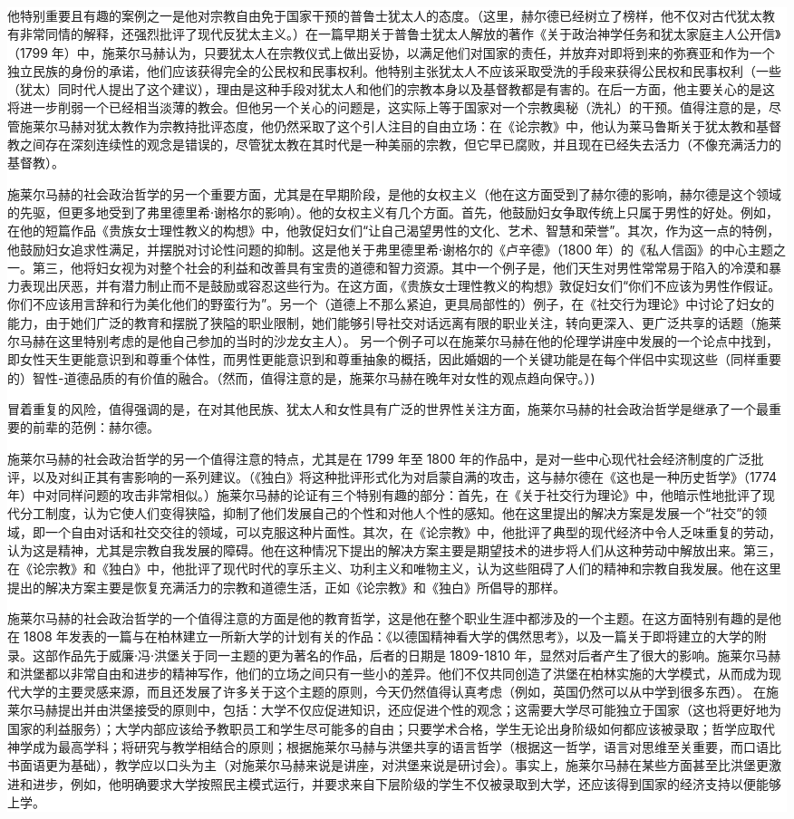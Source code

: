 他特别重要且有趣的案例之一是他对宗教自由免于国家干预的普鲁士犹太人的态度。（这里，赫尔德已经树立了榜样，他不仅对古代犹太教有非常同情的解释，还强烈批评了现代反犹太主义。）在一篇早期关于普鲁士犹太人解放的著作《关于政治神学任务和犹太家庭主人公开信》（1799 年）中，施莱尔马赫认为，只要犹太人在宗教仪式上做出妥协，以满足他们对国家的责任，并放弃对即将到来的弥赛亚和作为一个独立民族的身份的承诺，他们应该获得完全的公民权和民事权利。他特别主张犹太人不应该采取受洗的手段来获得公民权和民事权利（一些（犹太）同时代人提出了这个建议），理由是这种手段对犹太人和他们的宗教本身以及基督教都是有害的。在后一方面，他主要关心的是这将进一步削弱一个已经相当淡薄的教会。但他另一个关心的问题是，这实际上等于国家对一个宗教奥秘（洗礼）的干预。值得注意的是，尽管施莱尔马赫对犹太教作为宗教持批评态度，他仍然采取了这个引人注目的自由立场：在《论宗教》中，他认为莱马鲁斯关于犹太教和基督教之间存在深刻连续性的观念是错误的，尽管犹太教在其时代是一种美丽的宗教，但它早已腐败，并且现在已经失去活力（不像充满活力的基督教）。

施莱尔马赫的社会政治哲学的另一个重要方面，尤其是在早期阶段，是他的女权主义（他在这方面受到了赫尔德的影响，赫尔德是这个领域的先驱，但更多地受到了弗里德里希·谢格尔的影响）。他的女权主义有几个方面。首先，他鼓励妇女争取传统上只属于男性的好处。例如，在他的短篇作品《贵族女士理性教义的构想》中，他敦促妇女们“让自己渴望男性的文化、艺术、智慧和荣誉”。其次，作为这一点的特例，他鼓励妇女追求性满足，并摆脱对讨论性问题的抑制。这是他关于弗里德里希·谢格尔的《卢辛德》（1800 年）的《私人信函》的中心主题之一。第三，他将妇女视为对整个社会的利益和改善具有宝贵的道德和智力资源。其中一个例子是，他们天生对男性常常易于陷入的冷漠和暴力表现出厌恶，并有潜力制止而不是鼓励或容忍这些行为。在这方面，《贵族女士理性教义的构想》敦促妇女们“你们不应该为男性作假证。你们不应该用言辞和行为美化他们的野蛮行为”。另一个（道德上不那么紧迫，更具局部性的）例子，在《社交行为理论》中讨论了妇女的能力，由于她们广泛的教育和摆脱了狭隘的职业限制，她们能够引导社交对话远离有限的职业关注，转向更深入、更广泛共享的话题（施莱尔马赫在这里特别考虑的是他自己参加的当时的沙龙女主人）。 另一个例子可以在施莱尔马赫在他的伦理学讲座中发展的一个论点中找到，即女性天生更能意识到和尊重个体性，而男性更能意识到和尊重抽象的概括，因此婚姻的一个关键功能是在每个伴侣中实现这些（同样重要的）智性-道德品质的有价值的融合。（然而，值得注意的是，施莱尔马赫在晚年对女性的观点趋向保守。）)

冒着重复的风险，值得强调的是，在对其他民族、犹太人和女性具有广泛的世界性关注方面，施莱尔马赫的社会政治哲学是继承了一个最重要的前辈的范例：赫尔德。

施莱尔马赫的社会政治哲学的另一个值得注意的特点，尤其是在 1799 年至 1800 年的作品中，是对一些中心现代社会经济制度的广泛批评，以及对纠正其有害影响的一系列建议。（《独白》将这种批评形式化为对启蒙自满的攻击，这与赫尔德在《这也是一种历史哲学》（1774 年）中对同样问题的攻击非常相似。）施莱尔马赫的论证有三个特别有趣的部分：首先，在《关于社交行为理论》中，他暗示性地批评了现代分工制度，认为它使人们变得狭隘，抑制了他们发展自己的个性和对他人个性的感知。他在这里提出的解决方案是发展一个“社交”的领域，即一个自由对话和社交交往的领域，可以克服这种片面性。其次，在《论宗教》中，他批评了典型的现代经济中令人乏味重复的劳动，认为这是精神，尤其是宗教自我发展的障碍。他在这种情况下提出的解决方案主要是期望技术的进步将人们从这种劳动中解放出来。第三，在《论宗教》和《独白》中，他批评了现代时代的享乐主义、功利主义和唯物主义，认为这些阻碍了人们的精神和宗教自我发展。他在这里提出的解决方案主要是恢复充满活力的宗教和道德生活，正如《论宗教》和《独白》所倡导的那样。

施莱尔马赫的社会政治哲学的一个值得注意的方面是他的教育哲学，这是他在整个职业生涯中都涉及的一个主题。在这方面特别有趣的是他在 1808 年发表的一篇与在柏林建立一所新大学的计划有关的作品：《以德国精神看大学的偶然思考》，以及一篇关于即将建立的大学的附录。这部作品先于威廉·冯·洪堡关于同一主题的更为著名的作品，后者的日期是 1809-1810 年，显然对后者产生了很大的影响。施莱尔马赫和洪堡都以非常自由和进步的精神写作，他们的立场之间只有一些小的差异。他们不仅共同创造了洪堡在柏林实施的大学模式，从而成为现代大学的主要灵感来源，而且还发展了许多关于这个主题的原则，今天仍然值得认真考虑（例如，英国仍然可以从中学到很多东西）。 在施莱尔马赫提出并由洪堡接受的原则中，包括：大学不仅应促进知识，还应促进个性的观念；这需要大学尽可能独立于国家（这也将更好地为国家的利益服务）；大学内部应该给予教职员工和学生尽可能多的自由；只要学术合格，学生无论出身阶级如何都应该被录取；哲学应取代神学成为最高学科；将研究与教学相结合的原则；根据施莱尔马赫与洪堡共享的语言哲学（根据这一哲学，语言对思维至关重要，而口语比书面语更为基础），教学应以口头为主（对施莱尔马赫来说是讲座，对洪堡来说是研讨会）。事实上，施莱尔马赫在某些方面甚至比洪堡更激进和进步，例如，他明确要求大学按照民主模式运行，并要求来自下层阶级的学生不仅被录取到大学，还应该得到国家的经济支持以便能够上学。

